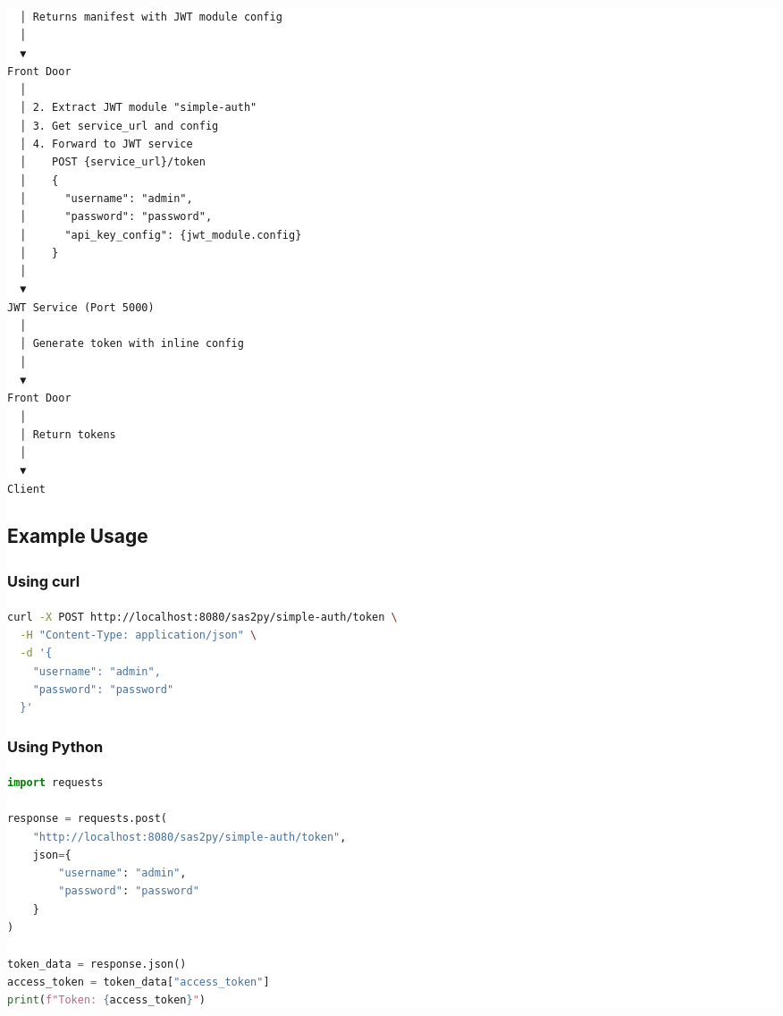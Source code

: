 ```
  │ Returns manifest with JWT module config
  │
  ▼
Front Door
  │
  │ 2. Extract JWT module "simple-auth"
  │ 3. Get service_url and config
  │ 4. Forward to JWT service
  │    POST {service_url}/token
  │    {
  │      "username": "admin",
  │      "password": "password",
  │      "api_key_config": {jwt_module.config}
  │    }
  │
  ▼
JWT Service (Port 5000)
  │
  │ Generate token with inline config
  │
  ▼
Front Door
  │
  │ Return tokens
  │
  ▼
Client
```

## Example Usage

### Using curl

```bash
curl -X POST http://localhost:8080/sas2py/simple-auth/token \
  -H "Content-Type: application/json" \
  -d '{
    "username": "admin",
    "password": "password"
  }'
```

### Using Python

```python
import requests

response = requests.post(
    "http://localhost:8080/sas2py/simple-auth/token",
    json={
        "username": "admin",
        "password": "password"
    }
)

token_data = response.json()
access_token = token_data["access_token"]
print(f"Token: {access_token}")
```

